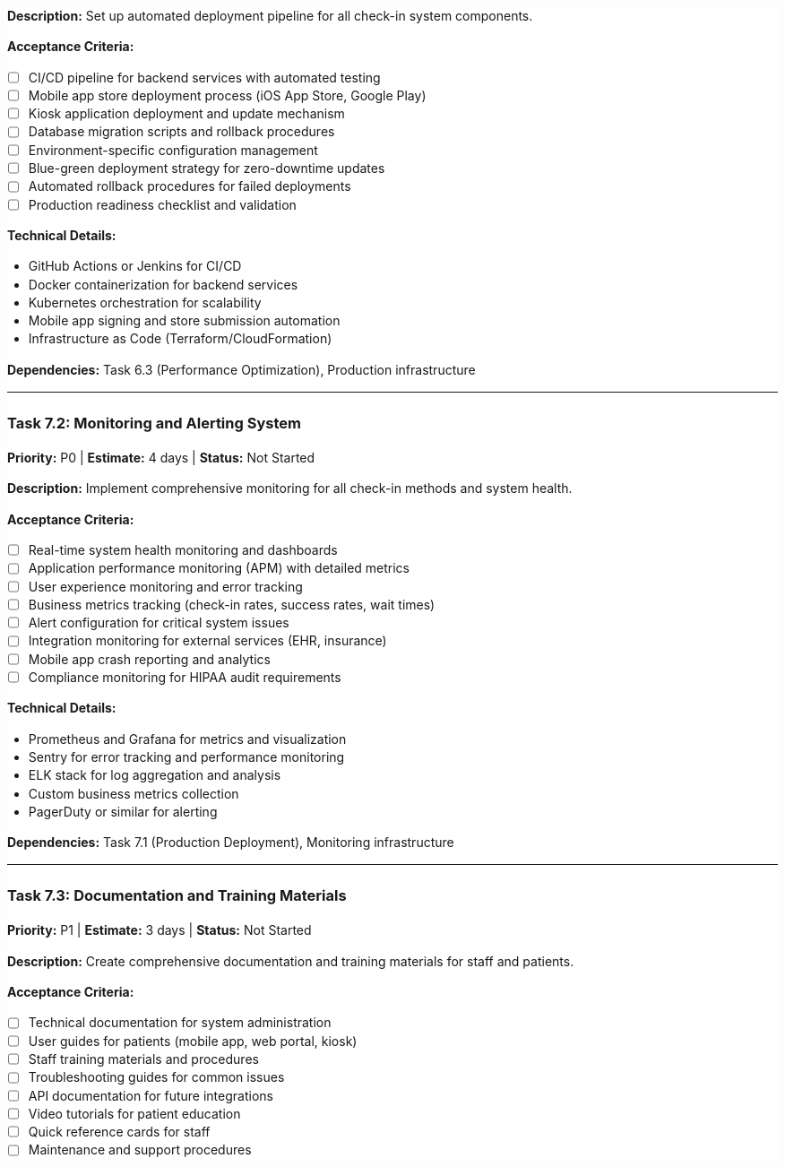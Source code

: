 **Description:** Set up automated deployment pipeline for all check-in system components.

**Acceptance Criteria:**
- [ ] CI/CD pipeline for backend services with automated testing
- [ ] Mobile app store deployment process (iOS App Store, Google Play)
- [ ] Kiosk application deployment and update mechanism
- [ ] Database migration scripts and rollback procedures
- [ ] Environment-specific configuration management
- [ ] Blue-green deployment strategy for zero-downtime updates
- [ ] Automated rollback procedures for failed deployments
- [ ] Production readiness checklist and validation

**Technical Details:**
- GitHub Actions or Jenkins for CI/CD
- Docker containerization for backend services
- Kubernetes orchestration for scalability
- Mobile app signing and store submission automation
- Infrastructure as Code (Terraform/CloudFormation)

**Dependencies:** Task 6.3 (Performance Optimization), Production infrastructure

---

### Task 7.2: Monitoring and Alerting System
**Priority:** P0 | **Estimate:** 4 days | **Status:** Not Started

**Description:** Implement comprehensive monitoring for all check-in methods and system health.

**Acceptance Criteria:**
- [ ] Real-time system health monitoring and dashboards
- [ ] Application performance monitoring (APM) with detailed metrics
- [ ] User experience monitoring and error tracking
- [ ] Business metrics tracking (check-in rates, success rates, wait times)
- [ ] Alert configuration for critical system issues
- [ ] Integration monitoring for external services (EHR, insurance)
- [ ] Mobile app crash reporting and analytics
- [ ] Compliance monitoring for HIPAA audit requirements

**Technical Details:**
- Prometheus and Grafana for metrics and visualization
- Sentry for error tracking and performance monitoring
- ELK stack for log aggregation and analysis
- Custom business metrics collection
- PagerDuty or similar for alerting

**Dependencies:** Task 7.1 (Production Deployment), Monitoring infrastructure

---

### Task 7.3: Documentation and Training Materials
**Priority:** P1 | **Estimate:** 3 days | **Status:** Not Started

**Description:** Create comprehensive documentation and training materials for staff and patients.

**Acceptance Criteria:**
- [ ] Technical documentation for system administration
- [ ] User guides for patients (mobile app, web portal, kiosk)
- [ ] Staff training materials and procedures
- [ ] Troubleshooting guides for common issues
- [ ] API documentation for future integrations
- [ ] Video tutorials for patient education
- [ ] Quick reference cards for staff
- [ ] Maintenance and support procedures
